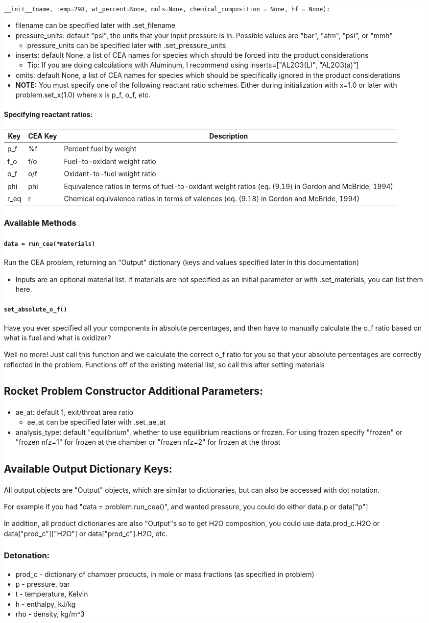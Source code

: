   ```__init__(name, temp=298, wt_percent=None, mols=None, chemical_composition = None, hf = None):```
  * filename can be specified later with .set_filename
* pressure_units: default "psi", the units that your input pressure is in. Possible values are "bar", "atm", "psi", or "mmh"
  * pressure_units can be specified later with .set_pressure_units
* inserts: default None, a list of CEA names for species which should be forced into the product considerations
  * Tip: If you are doing calculations with Aluminum, I recommend using inserts=["AL2O3(L)", "AL2O3(a)"]
* omits: default None, a list of CEA names for species which should be specifically ignored in the product considerations
* **NOTE:** You must specify one of the following reactant ratio schemes. Either during initialization with x=1.0 or later with problem.set_x(1.0) where x is p_f, o_f, etc.
#### Specifying reactant ratios:
   Key  | CEA Key | Description
  ------|---------|---------------------------------------------------------------------------------------------------------
   p_f  |  %f     | Percent fuel by weight
   f_o  |  f/o    | Fuel-to-oxidant weight ratio
   o_f  |  o/f    | Oxidant-to-fuel weight ratio
   phi  |  phi    | Equivalence ratios in terms of fuel-to-oxidant weight ratios (eq. (9.19) in Gordon and McBride, 1994)
   r_eq |  r      | Chemical equivalence ratios in terms of valences (eq. (9.18) in Gordon and McBride, 1994)

### Available Methods
#### ```data = run_cea(*materials)```
   
Run the CEA problem, returning an "Output" dictionary (keys and values specified later in this documentation)
* Inputs are an optional material list. If materials are not specified as an initial parameter or with .set_materials, you can list them here.
  
#### ```set_absolute_o_f()```
Have you ever specified all your components in absolute percentages, and then have to manually calculate the o_f ratio based on what is fuel and what is oxidizer?

Well no more! Just call this function and we calculate the correct o_f ratio for you so that your absolute percentages are correctly reflected in the problem.
  Functions off of the existing material list, so call this after setting materials

## Rocket Problem Constructor Additional Parameters:
* ae_at: default 1, exit/throat area ratio
  * ae_at can be specified later with .set_ae_at
* analysis_type: default "equilibrium", whether to use equilibrium reactions or frozen. For using frozen specify "frozen" or "frozen nfz=1" for frozen at the chamber or "frozen nfz=2" for frozen at the throat

## Available Output Dictionary Keys:
All output objects are "Output" objects, which are similar to dictionaries, but can also be accessed with dot notation.

For example if you had "data = problem.run_cea()", and wanted pressure, you could do either data.p or data["p"]

In addition, all product dictionaries are also "Output"s so to get H2O composition, you could use data.prod_c.H2O or data["prod_c"]["H2O"] or data["prod_c"].H2O, etc.

### Detonation:
* prod_c - dictionary of chamber products, in mole or mass fractions (as specified in problem)
* p - pressure, bar
* t - temperature, Kelvin
* h - enthalpy, kJ/kg
* rho - density, kg/m^3
  ```